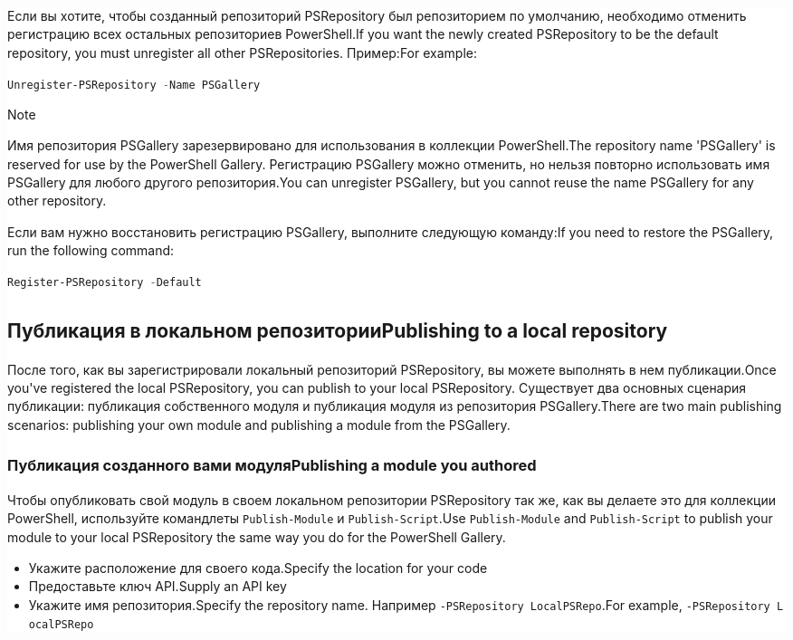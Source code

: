 <span data-ttu-id="407e4-151">Если вы хотите, чтобы созданный репозиторий PSRepository был репозиторием по умолчанию, необходимо отменить регистрацию всех остальных репозиториев PowerShell.</span><span class="sxs-lookup"><span data-stu-id="407e4-151">If you want the newly created PSRepository to be the default repository, you must unregister all other PSRepositories.</span></span> <span data-ttu-id="407e4-152">Пример:</span><span class="sxs-lookup"><span data-stu-id="407e4-152">For example:</span></span>

```powershell
Unregister-PSRepository -Name PSGallery
```

> [!NOTE]
> <span data-ttu-id="407e4-153">Имя репозитория PSGallery зарезервировано для использования в коллекции PowerShell.</span><span class="sxs-lookup"><span data-stu-id="407e4-153">The repository name 'PSGallery' is reserved for use by the PowerShell Gallery.</span></span> <span data-ttu-id="407e4-154">Регистрацию PSGallery можно отменить, но нельзя повторно использовать имя PSGallery для любого другого репозитория.</span><span class="sxs-lookup"><span data-stu-id="407e4-154">You can unregister PSGallery, but you cannot reuse the name PSGallery for any other repository.</span></span>

<span data-ttu-id="407e4-155">Если вам нужно восстановить регистрацию PSGallery, выполните следующую команду:</span><span class="sxs-lookup"><span data-stu-id="407e4-155">If you need to restore the PSGallery, run the following command:</span></span>

```powershell
Register-PSRepository -Default
```

## <a name="publishing-to-a-local-repository"></a><span data-ttu-id="407e4-156">Публикация в локальном репозитории</span><span class="sxs-lookup"><span data-stu-id="407e4-156">Publishing to a local repository</span></span>

<span data-ttu-id="407e4-157">После того, как вы зарегистрировали локальный репозиторий PSRepository, вы можете выполнять в нем публикации.</span><span class="sxs-lookup"><span data-stu-id="407e4-157">Once you've registered the local PSRepository, you can publish to your local PSRepository.</span></span> <span data-ttu-id="407e4-158">Существует два основных сценария публикации: публикация собственного модуля и публикация модуля из репозитория PSGallery.</span><span class="sxs-lookup"><span data-stu-id="407e4-158">There are two main publishing scenarios: publishing your own module and publishing a module from the PSGallery.</span></span>

### <a name="publishing-a-module-you-authored"></a><span data-ttu-id="407e4-159">Публикация созданного вами модуля</span><span class="sxs-lookup"><span data-stu-id="407e4-159">Publishing a module you authored</span></span>

<span data-ttu-id="407e4-160">Чтобы опубликовать свой модуль в своем локальном репозитории PSRepository так же, как вы делаете это для коллекции PowerShell, используйте командлеты `Publish-Module` и `Publish-Script`.</span><span class="sxs-lookup"><span data-stu-id="407e4-160">Use `Publish-Module` and `Publish-Script` to publish your module to your local PSRepository the same way you do for the PowerShell Gallery.</span></span>

- <span data-ttu-id="407e4-161">Укажите расположение для своего кода.</span><span class="sxs-lookup"><span data-stu-id="407e4-161">Specify the location for your code</span></span>
- <span data-ttu-id="407e4-162">Предоставьте ключ API.</span><span class="sxs-lookup"><span data-stu-id="407e4-162">Supply an API key</span></span>
- <span data-ttu-id="407e4-163">Укажите имя репозитория.</span><span class="sxs-lookup"><span data-stu-id="407e4-163">Specify the repository name.</span></span> <span data-ttu-id="407e4-164">Например `-PSRepository LocalPSRepo`.</span><span class="sxs-lookup"><span data-stu-id="407e4-164">For example, `-PSRepository LocalPSRepo`</span></span>


[OfflinePowerShellGetDeploy]: https://www.powershellgallery.com/packages/OfflinePowerShellGetDeploy/0.1.1
[NuGet.Server]: /nuget/hosting-packages/nuget-server
[Nuget.Server]: /nuget/hosting-packages/nuget-server
[nuget.exe]: /nuget/tools/nuget-exe-cli-reference